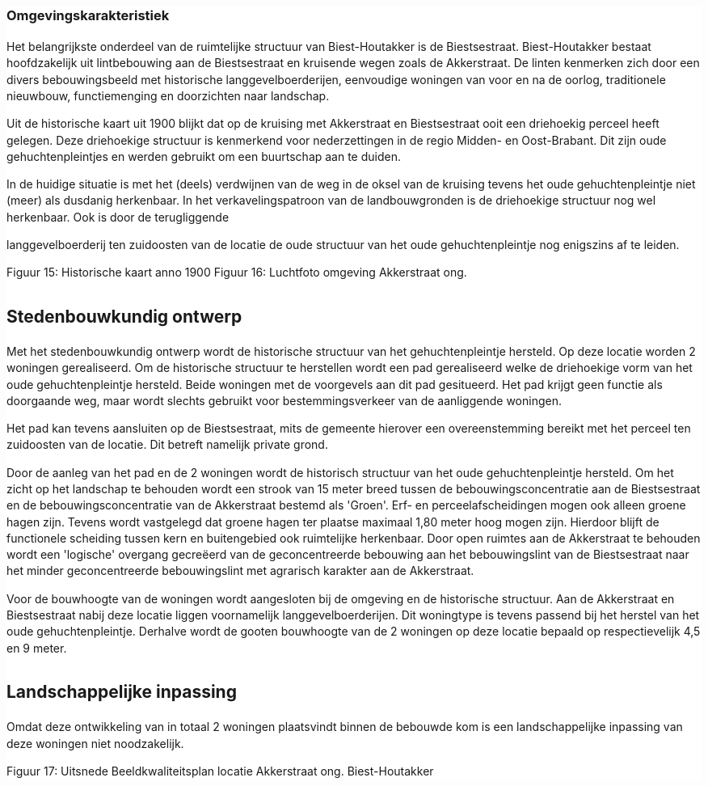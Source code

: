 ### Omgevingskarakteristiek

Het belangrijkste onderdeel van de ruimtelijke structuur van Biest-Houtakker is de Biestsestraat. Biest-Houtakker bestaat hoofdzakelijk uit lintbebouwing aan de Biestsestraat en kruisende wegen zoals de Akkerstraat. De linten kenmerken zich door een divers bebouwingsbeeld met historische langgevelboerderijen, eenvoudige woningen van voor en na de oorlog, traditionele nieuwbouw, functiemenging en doorzichten naar landschap.

Uit de historische kaart uit 1900 blijkt dat op de kruising met Akkerstraat en Biestsestraat ooit een driehoekig perceel heeft gelegen. Deze driehoekige structuur is kenmerkend voor nederzettingen in de regio Midden- en Oost-Brabant. Dit zijn oude gehuchtenpleintjes en werden gebruikt om een buurtschap aan te duiden.

In de huidige situatie is met het (deels) verdwijnen van de weg in de oksel van de kruising tevens het oude gehuchtenpleintje niet (meer) als dusdanig herkenbaar. In het verkavelingspatroon van de landbouwgronden is de driehoekige structuur nog wel herkenbaar. Ook is door de terugliggende

langgevelboerderij ten zuidoosten van de locatie de oude structuur van het oude gehuchtenpleintje nog enigszins af te leiden.

Figuur 15: Historische kaart anno 1900 Figuur 16: Luchtfoto omgeving Akkerstraat ong.

## Stedenbouwkundig ontwerp

Met het stedenbouwkundig ontwerp wordt de historische structuur van het gehuchtenpleintje hersteld. Op deze locatie worden 2 woningen gerealiseerd. Om de historische structuur te herstellen wordt een pad gerealiseerd welke de driehoekige vorm van het oude gehuchtenpleintje hersteld. Beide woningen met de voorgevels aan dit pad gesitueerd. Het pad krijgt geen functie als doorgaande weg, maar wordt slechts gebruikt voor bestemmingsverkeer van de aanliggende woningen.

Het pad kan tevens aansluiten op de Biestsestraat, mits de gemeente hierover een overeenstemming bereikt met het perceel ten zuidoosten van de locatie. Dit betreft namelijk private grond.

Door de aanleg van het pad en de 2 woningen wordt de historisch structuur van het oude gehuchtenpleintje hersteld. Om het zicht op het landschap te behouden wordt een strook van 15 meter breed tussen de bebouwingsconcentratie aan de Biestsestraat en de bebouwingsconcentratie van de Akkerstraat bestemd als 'Groen'. Erf- en perceelafscheidingen mogen ook alleen groene hagen zijn. Tevens wordt vastgelegd dat groene hagen ter plaatse maximaal 1,80 meter hoog mogen zijn. Hierdoor blijft de functionele scheiding tussen kern en buitengebied ook ruimtelijke herkenbaar. Door open ruimtes aan de Akkerstraat te behouden wordt een 'logische' overgang gecreëerd van de geconcentreerde bebouwing aan het bebouwingslint van de Biestsestraat naar het minder geconcentreerde bebouwingslint met agrarisch karakter aan de Akkerstraat.

Voor de bouwhoogte van de woningen wordt aangesloten bij de omgeving en de historische structuur. Aan de Akkerstraat en Biestsestraat nabij deze locatie liggen voornamelijk langgevelboerderijen. Dit woningtype is tevens passend bij het herstel van het oude gehuchtenpleintje. Derhalve wordt de gooten bouwhoogte van de 2 woningen op deze locatie bepaald op respectievelijk 4,5 en 9 meter.

## Landschappelijke inpassing

Omdat deze ontwikkeling van in totaal 2 woningen plaatsvindt binnen de bebouwde kom is een landschappelijke inpassing van deze woningen niet noodzakelijk.

Figuur 17: Uitsnede Beeldkwaliteitsplan locatie Akkerstraat ong. Biest-Houtakker
